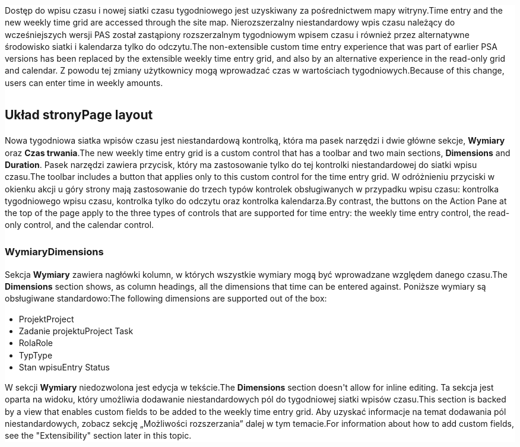 <span data-ttu-id="bbd3a-108">Dostęp do wpisu czasu i nowej siatki czasu tygodniowego jest uzyskiwany za pośrednictwem mapy witryny.</span><span class="sxs-lookup"><span data-stu-id="bbd3a-108">Time entry and the new weekly time grid are accessed through the site map.</span></span> <span data-ttu-id="bbd3a-109">Nierozszerzalny niestandardowy wpis czasu należący do wcześniejszych wersji PAS został zastąpiony rozszerzalnym tygodniowym wpisem czasu i również przez alternatywne środowisko siatki i kalendarza tylko do odczytu.</span><span class="sxs-lookup"><span data-stu-id="bbd3a-109">The non-extensible custom time entry experience that was part of earlier PSA versions has been replaced by the extensible weekly time entry grid, and also by an alternative experience in the read-only grid and calendar.</span></span> <span data-ttu-id="bbd3a-110">Z powodu tej zmiany użytkownicy mogą wprowadzać czas w wartościach tygodniowych.</span><span class="sxs-lookup"><span data-stu-id="bbd3a-110">Because of this change, users can enter time in weekly amounts.</span></span>

## <a name="page-layout"></a><span data-ttu-id="bbd3a-111">Układ strony</span><span class="sxs-lookup"><span data-stu-id="bbd3a-111">Page layout</span></span>
<span data-ttu-id="bbd3a-112">Nowa tygodniowa siatka wpisów czasu jest niestandardową kontrolką, która ma pasek narzędzi i dwie główne sekcje, **Wymiary** oraz **Czas trwania**.</span><span class="sxs-lookup"><span data-stu-id="bbd3a-112">The new weekly time entry grid is a custom control that has a toolbar and two main sections, **Dimensions** and **Duration**.</span></span> <span data-ttu-id="bbd3a-113">Pasek narzędzi zawiera przycisk, który ma zastosowanie tylko do tej kontrolki niestandardowej do siatki wpisu czasu.</span><span class="sxs-lookup"><span data-stu-id="bbd3a-113">The toolbar includes a button that applies only to this custom control for the time entry grid.</span></span> <span data-ttu-id="bbd3a-114">W odróżnieniu przyciski w okienku akcji u góry strony mają zastosowanie do trzech typów kontrolek obsługiwanych w przypadku wpisu czasu: kontrolka tygodniowego wpisu czasu, kontrolka tylko do odczytu oraz kontrolka kalendarza.</span><span class="sxs-lookup"><span data-stu-id="bbd3a-114">By contrast, the buttons on the Action Pane at the top of the page apply to the three types of controls that are supported for time entry: the weekly time entry control, the read-only control, and the calendar control.</span></span>

### <a name="dimensions"></a><span data-ttu-id="bbd3a-115">Wymiary</span><span class="sxs-lookup"><span data-stu-id="bbd3a-115">Dimensions</span></span>
<span data-ttu-id="bbd3a-116">Sekcja **Wymiary** zawiera nagłówki kolumn, w których wszystkie wymiary mogą być wprowadzane względem danego czasu.</span><span class="sxs-lookup"><span data-stu-id="bbd3a-116">The **Dimensions** section shows, as column headings, all the dimensions that time can be entered against.</span></span> <span data-ttu-id="bbd3a-117">Poniższe wymiary są obsługiwane standardowo:</span><span class="sxs-lookup"><span data-stu-id="bbd3a-117">The following dimensions are supported out of the box:</span></span>

- <span data-ttu-id="bbd3a-118">Projekt</span><span class="sxs-lookup"><span data-stu-id="bbd3a-118">Project</span></span>
- <span data-ttu-id="bbd3a-119">Zadanie projektu</span><span class="sxs-lookup"><span data-stu-id="bbd3a-119">Project Task</span></span>
- <span data-ttu-id="bbd3a-120">Rola</span><span class="sxs-lookup"><span data-stu-id="bbd3a-120">Role</span></span>
- <span data-ttu-id="bbd3a-121">Typ</span><span class="sxs-lookup"><span data-stu-id="bbd3a-121">Type</span></span>
- <span data-ttu-id="bbd3a-122">Stan wpisu</span><span class="sxs-lookup"><span data-stu-id="bbd3a-122">Entry Status</span></span>

<span data-ttu-id="bbd3a-123">W sekcji **Wymiary** niedozwolona jest edycja w tekście.</span><span class="sxs-lookup"><span data-stu-id="bbd3a-123">The **Dimensions** section doesn't allow for inline editing.</span></span> <span data-ttu-id="bbd3a-124">Ta sekcja jest oparta na widoku, który umożliwia dodawanie niestandardowych pól do tygodniowej siatki wpisów czasu.</span><span class="sxs-lookup"><span data-stu-id="bbd3a-124">This section is backed by a view that enables custom fields to be added to the weekly time entry grid.</span></span> <span data-ttu-id="bbd3a-125">Aby uzyskać informacje na temat dodawania pól niestandardowych, zobacz sekcję „Możliwości rozszerzania” dalej w tym temacie.</span><span class="sxs-lookup"><span data-stu-id="bbd3a-125">For information about how to add custom fields, see the "Extensibility" section later in this topic.</span></span>
